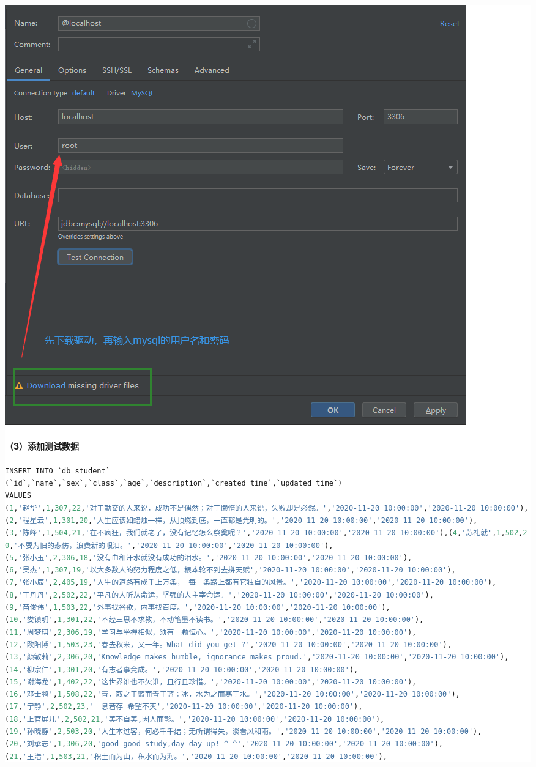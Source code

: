 ![image-20210728143428753](assets/image-20210728143428753.png)

#### （3）添加测试数据

```python
INSERT INTO `db_student`  
(`id`,`name`,`sex`,`class`,`age`,`description`,`created_time`,`updated_time`) 
VALUES
(1,'赵华',1,307,22,'对于勤奋的人来说，成功不是偶然；对于懒惰的人来说，失败却是必然。','2020-11-20 10:00:00','2020-11-20 10:00:00'),
(2,'程星云',1,301,20,'人生应该如蜡烛一样，从顶燃到底，一直都是光明的。','2020-11-20 10:00:00','2020-11-20 10:00:00'),
(3,'陈峰',1,504,21,'在不疯狂，我们就老了，没有记忆怎么祭奠呢？','2020-11-20 10:00:00','2020-11-20 10:00:00'),(4,'苏礼就',1,502,20,'不要为旧的悲伤，浪费新的眼泪。','2020-11-20 10:00:00','2020-11-20 10:00:00'),
(5,'张小玉',2,306,18,'没有血和汗水就没有成功的泪水。','2020-11-20 10:00:00','2020-11-20 10:00:00'),
(6,'吴杰',1,307,19,'以大多数人的努力程度之低，根本轮不到去拼天赋','2020-11-20 10:00:00','2020-11-20 10:00:00'),
(7,'张小辰',2,405,19,'人生的道路有成千上万条， 每一条路上都有它独自的风景。','2020-11-20 10:00:00','2020-11-20 10:00:00'),
(8,'王丹丹',2,502,22,'平凡的人听从命运，坚强的人主宰命运。','2020-11-20 10:00:00','2020-11-20 10:00:00'),
(9,'苗俊伟',1,503,22,'外事找谷歌，内事找百度。','2020-11-20 10:00:00','2020-11-20 10:00:00'),
(10,'娄镇明',1,301,22,'不经三思不求教，不动笔墨不读书。','2020-11-20 10:00:00','2020-11-20 10:00:00'),
(11,'周梦琪',2,306,19,'学习与坐禅相似，须有一颗恒心。','2020-11-20 10:00:00','2020-11-20 10:00:00'),
(12,'欧阳博',1,503,23,'春去秋来，又一年。What did you get ?','2020-11-20 10:00:00','2020-11-20 10:00:00'),
(13,'颜敏莉',2,306,20,'Knowledge makes humble, ignorance makes proud.','2020-11-20 10:00:00','2020-11-20 10:00:00'),
(14,'柳宗仁',1,301,20,'有志者事竟成。','2020-11-20 10:00:00','2020-11-20 10:00:00'),
(15,'谢海龙',1,402,22,'这世界谁也不欠谁，且行且珍惜。','2020-11-20 10:00:00','2020-11-20 10:00:00'),
(16,'邓士鹏',1,508,22,'青，取之于蓝而青于蓝；冰，水为之而寒于水。','2020-11-20 10:00:00','2020-11-20 10:00:00'),
(17,'宁静',2,502,23,'一息若存 希望不灭','2020-11-20 10:00:00','2020-11-20 10:00:00'),
(18,'上官屏儿',2,502,21,'美不自美,因人而彰。','2020-11-20 10:00:00','2020-11-20 10:00:00'),
(19,'孙晓静',2,503,20,'人生本过客，何必千千结；无所谓得失，淡看风和雨。','2020-11-20 10:00:00','2020-11-20 10:00:00'),
(20,'刘承志',1,306,20,'good good study,day day up! ^-^','2020-11-20 10:00:00','2020-11-20 10:00:00'),
(21,'王浩',1,503,21,'积土而为山，积水而为海。','2020-11-20 10:00:00','2020-11-20 10:00:00'),
```